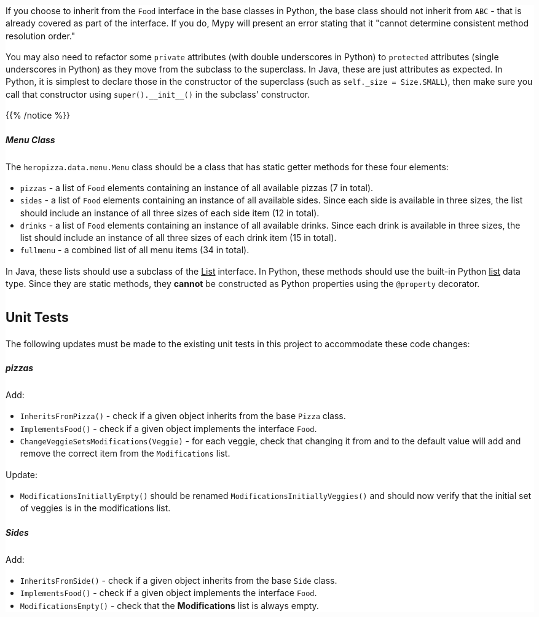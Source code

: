 If you choose to inherit from the `Food` interface in the base classes in Python, the base class should not inherit from `ABC` - that is already covered as part of the interface. If you do, Mypy will present an error stating that it "cannot determine consistent method resolution order."

You may also need to refactor some `private` attributes (with double underscores in Python) to `protected` attributes (single underscores in Python) as they move from the subclass to the superclass. In Java, these are just attributes as expected. In Python, it is simplest to declare those in the constructor of the superclass (such as `self._size = Size.SMALL`), then make sure you call that constructor using `super().__init__()` in the subclass' constructor.

{{% /notice %}}

##### Menu Class

The `heropizza.data.menu.Menu` class should be a class that has static getter methods for these four elements:

* `pizzas` - a list of `Food` elements containing an instance of all available pizzas (7 in total).
* `sides` - a list of `Food` elements containing an instance of all available sides. Since each side is available in three sizes, the list should include an instance of all three sizes of each side item (12 in total).
* `drinks` - a list of `Food` elements containing an instance of all available drinks. Since each drink is available in three sizes, the list should include an instance of all three sizes of each drink item (15 in total).
* `fullmenu` - a combined list of all menu items (34 in total).

In Java, these lists should use a subclass of the [List](https://docs.oracle.com/javase/8/docs/api/java/util/List.html) interface. In Python, these methods should use the built-in Python [list](https://docs.python.org/3/library/stdtypes.html#list) data type. Since they are static methods, they **cannot** be constructed as Python properties using the `@property` decorator.

## Unit Tests

The following updates must be made to the existing unit tests in this project to accommodate these code changes:

##### pizzas

Add:
* `InheritsFromPizza()` - check if a given object inherits from the base `Pizza` class. 
* `ImplementsFood()` - check if a given object implements the interface `Food`.
* `ChangeVeggieSetsModifications(Veggie)` - for each veggie, check that changing it from and to the default value will add and remove the correct item from the `Modifications` list.

Update:
* `ModificationsInitiallyEmpty()` should be renamed `ModificationsInitiallyVeggies()` and should now verify that the initial set of veggies is in the modifications list. 

##### Sides

Add:
* `InheritsFromSide()` - check if a given object inherits from the base `Side` class. 
* `ImplementsFood()` - check if a given object implements the interface `Food`.
* `ModificationsEmpty()` - check that the **Modifications** list is always empty.
